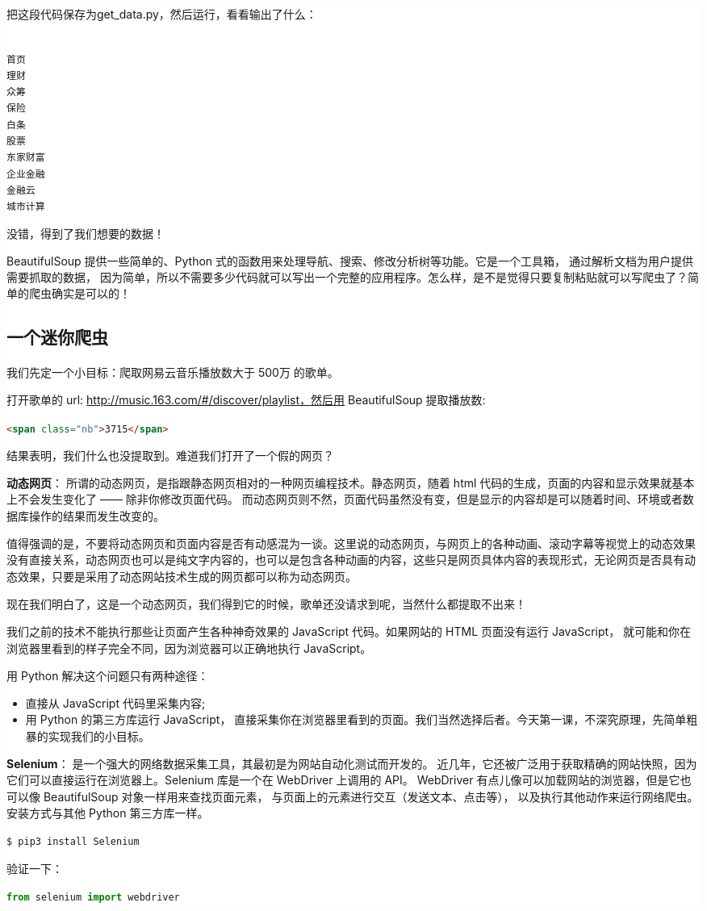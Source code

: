 把这段代码保存为get_data.py，然后运行，看看输出了什么：   

```bash

首页
理财
众筹
保险
白条
股票
东家财富
企业金融
金融云
城市计算
```

没错，得到了我们想要的数据！   

BeautifulSoup 提供一些简单的、Python 式的函数用来处理导航、搜索、修改分析树等功能。它是一个工具箱， 通过解析文档为用户提供需要抓取的数据， 因为简单，所以不需要多少代码就可以写出一个完整的应用程序。怎么样，是不是觉得只要复制粘贴就可以写爬虫了？简单的爬虫确实是可以的！   

## 一个迷你爬虫

我们先定一个小目标：爬取网易云音乐播放数大于 500万 的歌单。   

打开歌单的 url: http://music.163.com/#/discover/playlist，然后用 BeautifulSoup 提取播放数:   
```html
<span class="nb">3715</span>
```
结果表明，我们什么也没提取到。难道我们打开了一个假的网页？   

**动态网页**： 所谓的动态网页，是指跟静态网页相对的一种网页编程技术。静态网页，随着 html 代码的生成，页面的内容和显示效果就基本上不会发生变化了 —— 除非你修改页面代码。 而动态网页则不然，页面代码虽然没有变，但是显示的内容却是可以随着时间、环境或者数据库操作的结果而发生改变的。  

值得强调的是，不要将动态网页和页面内容是否有动感混为一谈。这里说的动态网页，与网页上的各种动画、滚动字幕等视觉上的动态效果没有直接关系，动态网页也可以是纯文字内容的，也可以是包含各种动画的内容，这些只是网页具体内容的表现形式，无论网页是否具有动态效果，只要是采用了动态网站技术生成的网页都可以称为动态网页。    

现在我们明白了，这是一个动态网页，我们得到它的时候，歌单还没请求到呢，当然什么都提取不出来！    

我们之前的技术不能执行那些让页面产生各种神奇效果的 JavaScript 代码。如果网站的 HTML 页面没有运行 JavaScript， 就可能和你在浏览器里看到的样子完全不同，因为浏览器可以正确地执行 JavaScript。  

用 Python 解决这个问题只有两种途径：   
- 直接从 JavaScript 代码里采集内容;   
- 用 Python 的第三方库运行 JavaScript， 直接采集你在浏览器里看到的页面。我们当然选择后者。今天第一课，不深究原理，先简单粗暴的实现我们的小目标。   

**Selenium**： 是一个强大的网络数据采集工具，其最初是为网站自动化测试而开发的。 近几年，它还被广泛用于获取精确的网站快照，因为它们可以直接运行在浏览器上。Selenium 库是一个在 WebDriver 上调用的 API。 WebDriver 有点儿像可以加载网站的浏览器，但是它也可以像 BeautifulSoup 对象一样用来查找页面元素， 与页面上的元素进行交互（发送文本、点击等）， 以及执行其他动作来运行网络爬虫。 安装方式与其他 Python 第三方库一样。   

```bash
$ pip3 install Selenium
```

验证一下：   

```python
from selenium import webdriver
```

